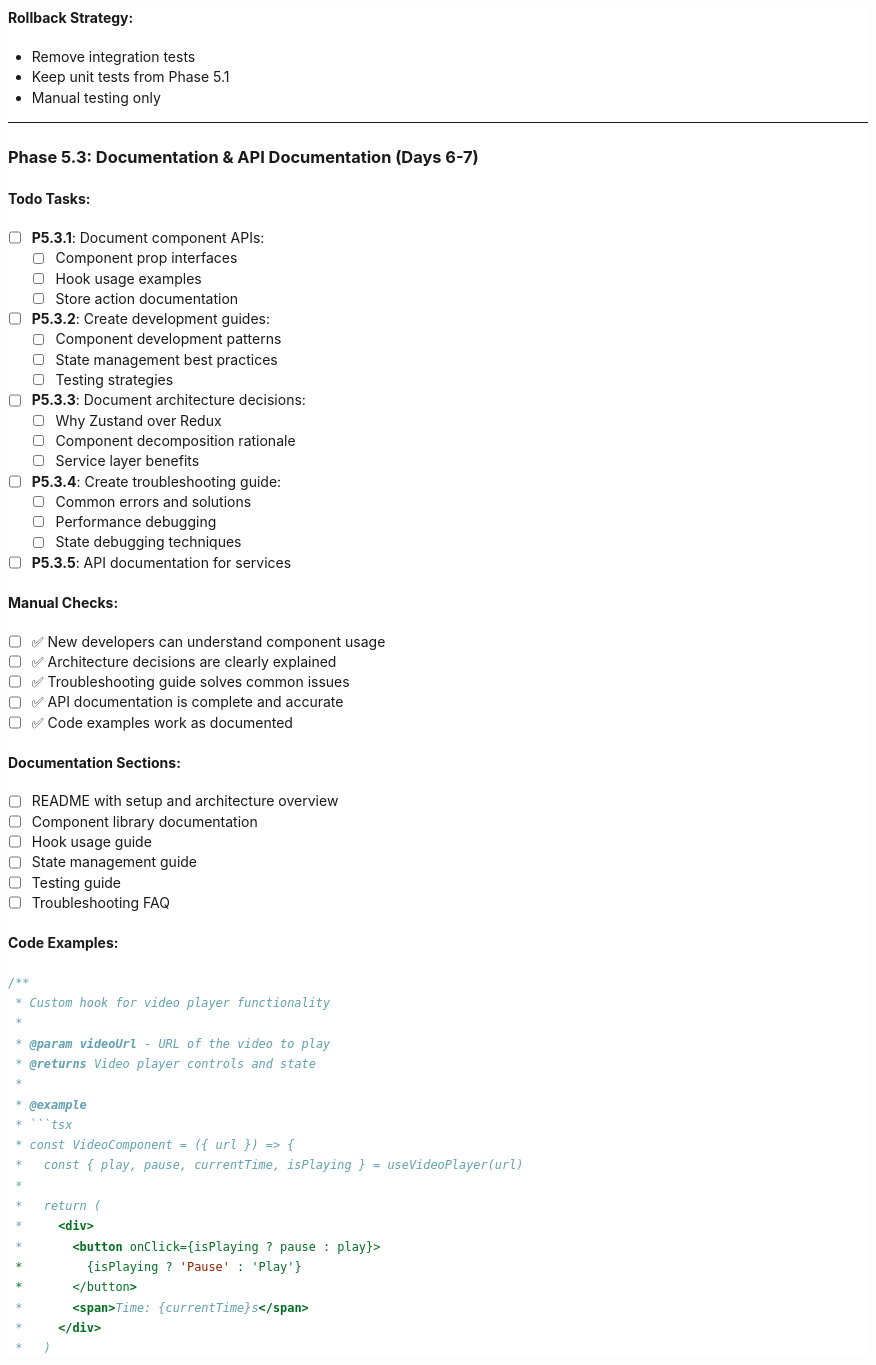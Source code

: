 #### Rollback Strategy:
- Remove integration tests
- Keep unit tests from Phase 5.1
- Manual testing only

---

### Phase 5.3: Documentation & API Documentation (Days 6-7)

#### Todo Tasks:
- [ ] **P5.3.1**: Document component APIs:
  - [ ] Component prop interfaces
  - [ ] Hook usage examples
  - [ ] Store action documentation
- [ ] **P5.3.2**: Create development guides:
  - [ ] Component development patterns
  - [ ] State management best practices
  - [ ] Testing strategies
- [ ] **P5.3.3**: Document architecture decisions:
  - [ ] Why Zustand over Redux
  - [ ] Component decomposition rationale
  - [ ] Service layer benefits
- [ ] **P5.3.4**: Create troubleshooting guide:
  - [ ] Common errors and solutions
  - [ ] Performance debugging
  - [ ] State debugging techniques
- [ ] **P5.3.5**: API documentation for services

#### Manual Checks:
- [ ] ✅ New developers can understand component usage
- [ ] ✅ Architecture decisions are clearly explained
- [ ] ✅ Troubleshooting guide solves common issues
- [ ] ✅ API documentation is complete and accurate
- [ ] ✅ Code examples work as documented

#### Documentation Sections:
- [ ] README with setup and architecture overview
- [ ] Component library documentation
- [ ] Hook usage guide
- [ ] State management guide
- [ ] Testing guide
- [ ] Troubleshooting FAQ

#### Code Examples:
```typescript
/**
 * Custom hook for video player functionality
 * 
 * @param videoUrl - URL of the video to play
 * @returns Video player controls and state
 * 
 * @example
 * ```tsx
 * const VideoComponent = ({ url }) => {
 *   const { play, pause, currentTime, isPlaying } = useVideoPlayer(url)
 *   
 *   return (
 *     <div>
 *       <button onClick={isPlaying ? pause : play}>
 *         {isPlaying ? 'Pause' : 'Play'}
 *       </button>
 *       <span>Time: {currentTime}s</span>
 *     </div>
 *   )
```